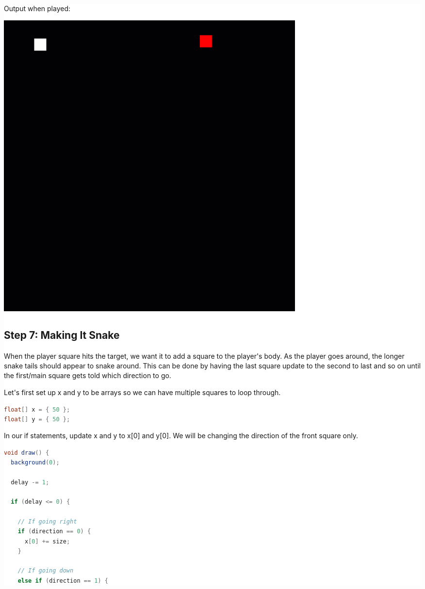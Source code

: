 Output when played:

![](../../.gitbook/assets/week6as6.gif)

## Step 7: Making It Snake

When the player square hits the target, we want it to add a square to the player's body. As the player goes around, the longer snake tails should appear to snake around. This can be done by having the last square update to the second to last and so on until the first/main square gets told which direction to go.

Let's first set up x and y to be arrays so we can have multiple squares to loop through.

```java
float[] x = { 50 };
float[] y = { 50 };
```

In our if statements, update x and y to x\[0\] and y\[0\]. We will be changing the direction of the front square only.

```java
void draw() {
  background(0);    
  
  delay -= 1;
  
  if (delay <= 0) {
    
    // If going right
    if (direction == 0) {
      x[0] += size;
    }
    
    // If going down
    else if (direction == 1) {
```